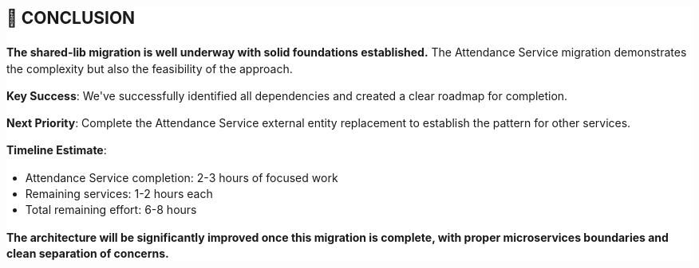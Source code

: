
## 🎉 CONCLUSION

**The shared-lib migration is well underway with solid foundations established.** The Attendance Service migration demonstrates the complexity but also the feasibility of the approach. 

**Key Success**: We've successfully identified all dependencies and created a clear roadmap for completion.

**Next Priority**: Complete the Attendance Service external entity replacement to establish the pattern for other services.

**Timeline Estimate**: 
- Attendance Service completion: 2-3 hours of focused work
- Remaining services: 1-2 hours each
- Total remaining effort: 6-8 hours

**The architecture will be significantly improved once this migration is complete, with proper microservices boundaries and clean separation of concerns.**
